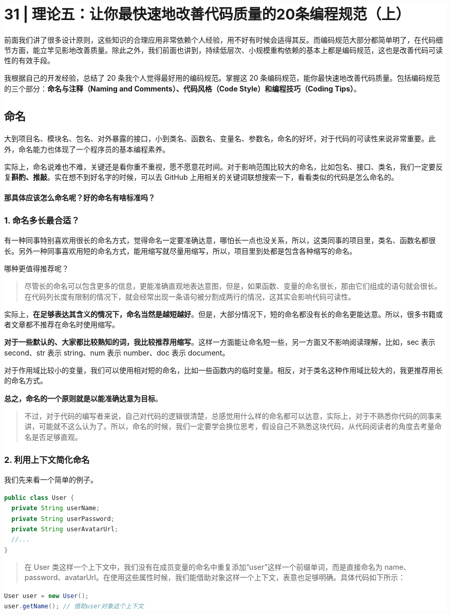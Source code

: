 31 | 理论五：让你最快速地改善代码质量的20条编程规范（上）
===

前面我们讲了很多设计原则，这些知识的合理应用非常依赖个人经验，用不好有时候会适得其反。而编码规范大部分都简单明了，在代码细节方面，能立竿见影地改善质量。除此之外，我们前面也讲到，持续低层次、小规模重构依赖的基本上都是编码规范，这也是改善代码可读性的有效手段。

我根据自己的开发经验，总结了 20 条我个人觉得最好用的编码规范。掌握这 20 条编码规范，能你最快速地改善代码质量。包括编码规范的三个部分：**命名与注释（Naming and Comments）、代码风格（Code Style）和编程技巧（Coding Tips）**。

## 命名

大到项目名、模块名、包名、对外暴露的接口，小到类名、函数名、变量名、参数名，命名的好坏，对于代码的可读性来说非常重要。此外，命名能力也体现了一个程序员的基本编程素养。

实际上，命名说难也不难，关键还是看你重不重视，愿不愿意花时间。对于影响范围比较大的命名，比如包名、接口、类名，我们一定要反复**斟酌、推敲**。实在想不到好名字的时候，可以去 GitHub 上用相关的关键词联想搜索一下，看看类似的代码是怎么命名的。

#### 那具体应该怎么命名呢？好的命名有啥标准吗？

### 1. 命名多长最合适？

有一种同事特别喜欢用很长的命名方式，觉得命名一定要准确达意，哪怕长一点也没关系，所以，这类同事的项目里，类名、函数名都很长。另外一种同事喜欢用短的命名方式，能用缩写就尽量用缩写，所以，项目里到处都是包含各种缩写的命名。

哪种更值得推荐呢？

> 尽管长的命名可以包含更多的信息，更能准确直观地表达意图，但是，如果函数、变量的命名很长，那由它们组成的语句就会很长。在代码列长度有限制的情况下，就会经常出现一条语句被分割成两行的情况，这其实会影响代码可读性。

实际上，**在足够表达其含义的情况下，命名当然是越短越好**。但是，大部分情况下，短的命名都没有长的命名更能达意。所以，很多书籍或者文章都不推荐在命名时使用缩写。

**对于一些默认的、大家都比较熟知的词，我比较推荐用缩写**。这样一方面能让命名短一些，另一方面又不影响阅读理解，比如，sec 表示 second、str 表示 string、num 表示 number、doc 表示 document。

对于作用域比较小的变量，我们可以使用相对短的命名，比如一些函数内的临时变量。相反，对于类名这种作用域比较大的，我更推荐用长的命名方式。

**总之，命名的一个原则就是以能准确达意为目标**。

> 不过，对于代码的编写者来说，自己对代码的逻辑很清楚，总感觉用什么样的命名都可以达意，实际上，对于不熟悉你代码的同事来讲，可能就不这么认为了。所以，命名的时候，我们一定要学会换位思考，假设自己不熟悉这块代码，从代码阅读者的角度去考量命名是否足够直观。

### 2. 利用上下文简化命名

我们先来看一个简单的例子。

```java
public class User {
  private String userName;
  private String userPassword;
  private String userAvatarUrl;
  //...
}
```

> 在 User 类这样一个上下文中，我们没有在成员变量的命名中重复添加“user”这样一个前缀单词，而是直接命名为 name、password、avatarUrl。在使用这些属性时候，我们能借助对象这样一个上下文，表意也足够明确。具体代码如下所示：

```java
User user = new User();
user.getName(); // 借助user对象这个上下文
```
